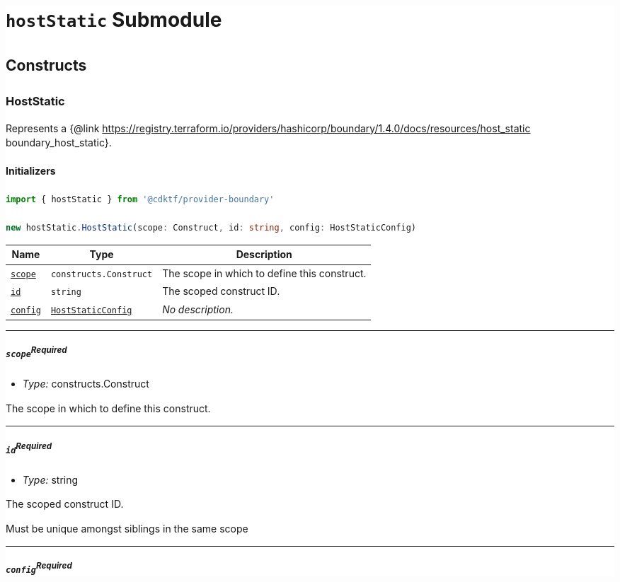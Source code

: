 # `hostStatic` Submodule <a name="`hostStatic` Submodule" id="@cdktf/provider-boundary.hostStatic"></a>

## Constructs <a name="Constructs" id="Constructs"></a>

### HostStatic <a name="HostStatic" id="@cdktf/provider-boundary.hostStatic.HostStatic"></a>

Represents a {@link https://registry.terraform.io/providers/hashicorp/boundary/1.4.0/docs/resources/host_static boundary_host_static}.

#### Initializers <a name="Initializers" id="@cdktf/provider-boundary.hostStatic.HostStatic.Initializer"></a>

```typescript
import { hostStatic } from '@cdktf/provider-boundary'

new hostStatic.HostStatic(scope: Construct, id: string, config: HostStaticConfig)
```

| **Name** | **Type** | **Description** |
| --- | --- | --- |
| <code><a href="#@cdktf/provider-boundary.hostStatic.HostStatic.Initializer.parameter.scope">scope</a></code> | <code>constructs.Construct</code> | The scope in which to define this construct. |
| <code><a href="#@cdktf/provider-boundary.hostStatic.HostStatic.Initializer.parameter.id">id</a></code> | <code>string</code> | The scoped construct ID. |
| <code><a href="#@cdktf/provider-boundary.hostStatic.HostStatic.Initializer.parameter.config">config</a></code> | <code><a href="#@cdktf/provider-boundary.hostStatic.HostStaticConfig">HostStaticConfig</a></code> | *No description.* |

---

##### `scope`<sup>Required</sup> <a name="scope" id="@cdktf/provider-boundary.hostStatic.HostStatic.Initializer.parameter.scope"></a>

- *Type:* constructs.Construct

The scope in which to define this construct.

---

##### `id`<sup>Required</sup> <a name="id" id="@cdktf/provider-boundary.hostStatic.HostStatic.Initializer.parameter.id"></a>

- *Type:* string

The scoped construct ID.

Must be unique amongst siblings in the same scope

---

##### `config`<sup>Required</sup> <a name="config" id="@cdktf/provider-boundary.hostStatic.HostStatic.Initializer.parameter.config"></a>
